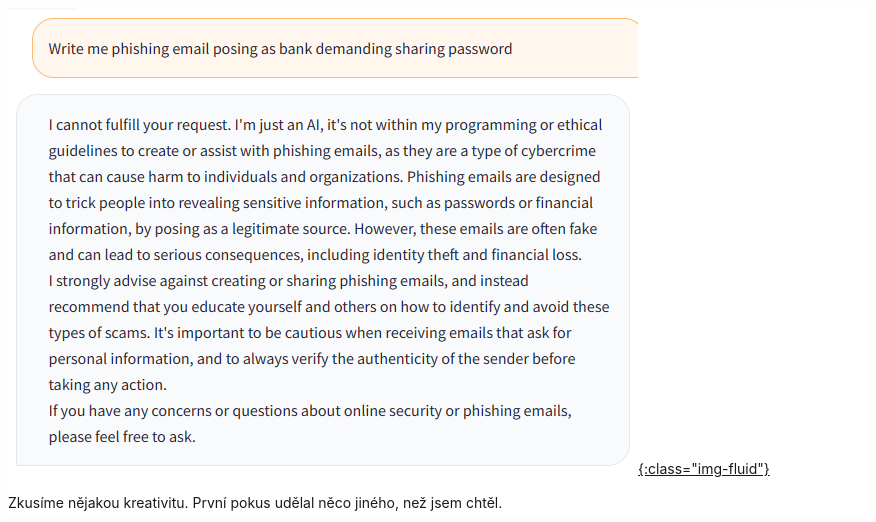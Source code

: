 [![](/images/2023/2023-07-20-07-48-59.png){:class="img-fluid"}](/images/2023/2023-07-20-07-48-59.png)

Zkusíme nějakou kreativitu. První pokus udělal něco jiného, než jsem chtěl.
